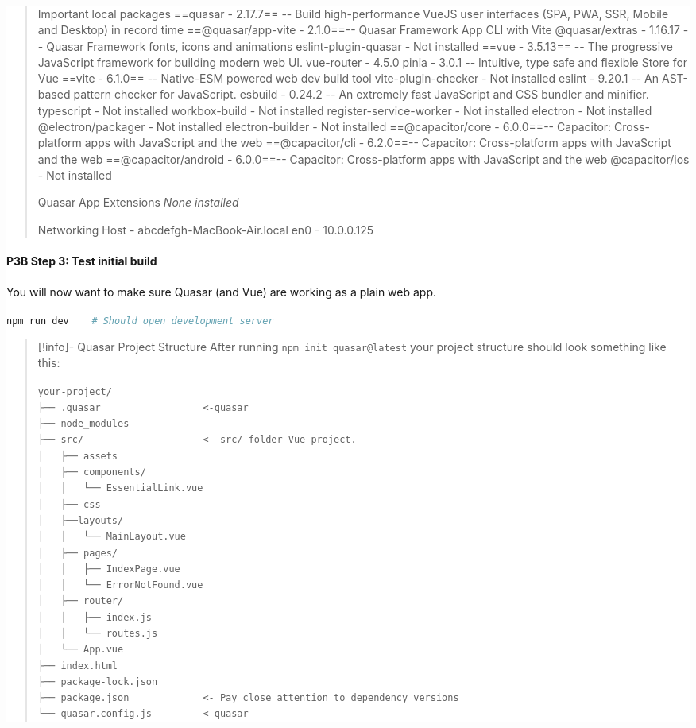 > Important local packages
>   ==quasar - 2.17.7== -- Build high-performance VueJS user interfaces (SPA, PWA, SSR, Mobile and Desktop) in record time
>   ==@quasar/app-vite - 2.1.0==-- Quasar Framework App CLI with Vite
>   @quasar/extras - 1.16.17 -- Quasar Framework fonts, icons and animations
>   eslint-plugin-quasar - Not installed
>   ==vue - 3.5.13== -- The progressive JavaScript framework for building modern web UI.
>   vue-router - 4.5.0
>   pinia - 3.0.1 -- Intuitive, type safe and flexible Store for Vue
>   ==vite - 6.1.0== -- Native-ESM powered web dev build tool
>   vite-plugin-checker - Not installed
>   eslint - 9.20.1 -- An AST-based pattern checker for JavaScript.
>   esbuild - 0.24.2 -- An extremely fast JavaScript and CSS bundler and minifier.
>   typescript - Not installed
>   workbox-build - Not installed
>   register-service-worker - Not installed
>   electron - Not installed
>   @electron/packager - Not installed
>   electron-builder - Not installed
>   ==@capacitor/core - 6.0.0==-- Capacitor: Cross-platform apps with JavaScript and the web
>   ==@capacitor/cli - 6.2.0==-- Capacitor: Cross-platform apps with JavaScript and the web
>   ==@capacitor/android - 6.0.0==-- Capacitor: Cross-platform apps with JavaScript and the web
>   @capacitor/ios - Not installed
> 
> Quasar App Extensions
>   *None installed*
> 
> Networking
>   Host - abcdefgh-MacBook-Air.local
>   en0 - 10.0.0.125


#### P3B Step 3: Test initial build
You will now want to make sure Quasar (and Vue) are working as a plain web app.

```bash
npm run dev    # Should open development server
```

> [!info]- Quasar Project Structure
>After running `npm init quasar@latest` your project structure should look something like this:
>
>```
>your-project/
>├── .quasar                  <-quasar
>├── node_modules
>├── src/                     <- src/ folder Vue project.
>│   ├── assets
>│   ├── components/
>│   │   └── EssentialLink.vue
>│   ├── css
>│   ├──layouts/
>│   │   └── MainLayout.vue
>│   ├── pages/
>│   │   ├── IndexPage.vue
>│   │   └── ErrorNotFound.vue           
>│   ├── router/
>│   │   ├── index.js
>│   │   └── routes.js                      
>│   └── App.vue
>├── index.html
>├── package-lock.json
>├── package.json             <- Pay close attention to dependency versions
>└── quasar.config.js         <-quasar
>```